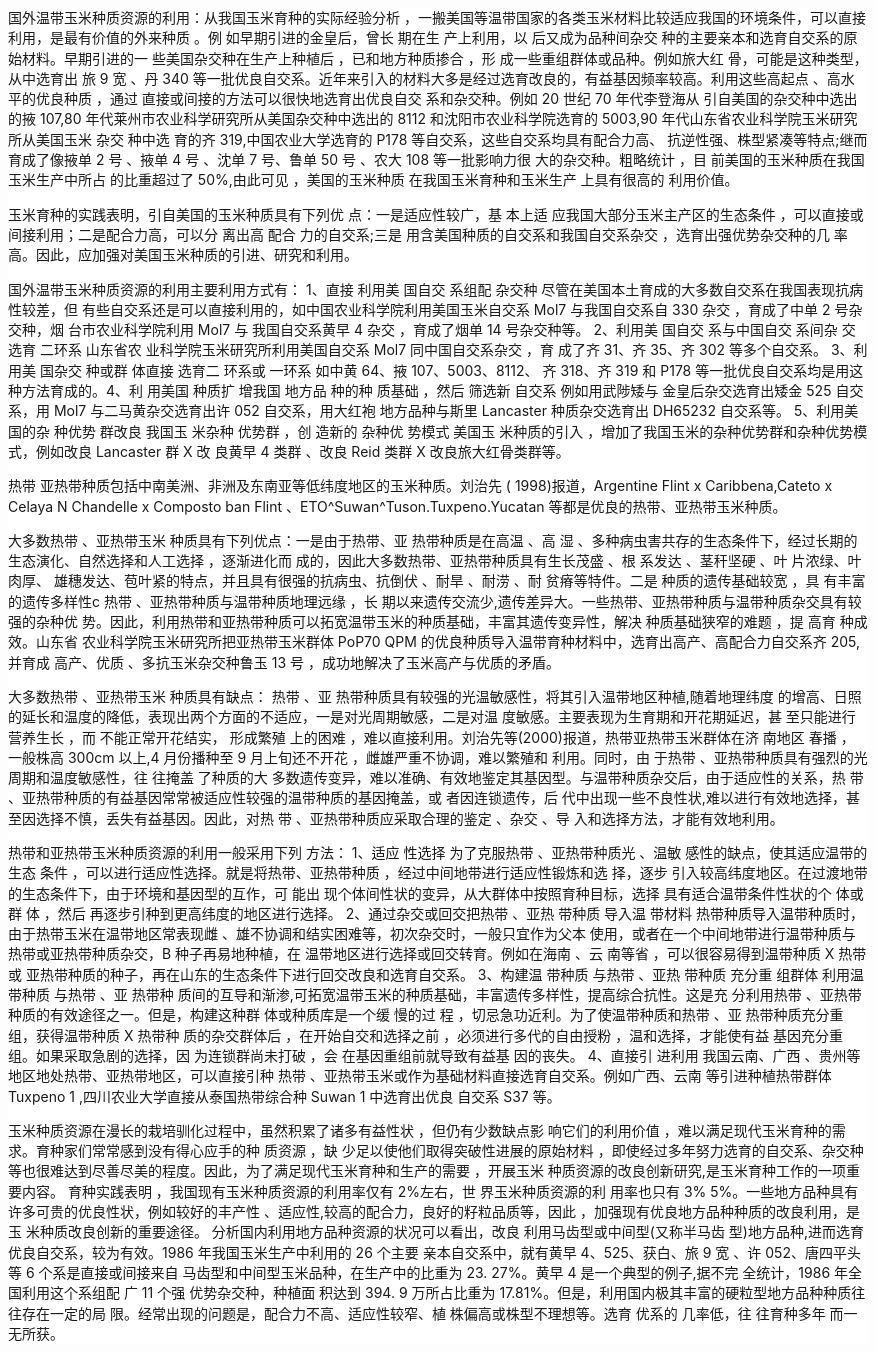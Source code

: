 

 国外温带玉米种质资源的利用：从我国玉米育种的实际经验分析 ，一搬美国等温带国家的各类玉米材料比较适应我国的环境条件，可以直接利用，是最有价值的外来种质 。例 如早期引进的金皇后，曾长 期在生 产上利用，以 后又成为品种间杂交 种的主要亲本和选育自交系的原始材料。早期引进的一 些美国杂交种在生产上种植后 ，已和地方种质掺合 ，形 成一些重组群体或品种。例如旅大红 骨，可能是这种类型，从中选育出 旅 9 宽 、丹 340 等一批优良自交系。近年来引入的材料大多是经过选育改良的，有益基因频率较高。利用这些高起点 、高水平的优良种质 ，通过 直接或间接的方法可以很快地选育出优良自交 系和杂交种。例如 20 世纪 70 年代李登海从 引自美国的杂交种中选出的掖 107,80 年代莱州市农业科学研究所从美国杂交种中选出的  8112 和沈阳市农业科学院选育的 5003,90 年代山东省农业科学院玉米研究 所从美国玉米 杂交 种中选 育的齐 319,中国农业大学选育的 P178 等自交系，这些自交系均具有配合力高、 抗逆性强、株型紧凑等特点;继而育成了像掖单 2 号 、掖单 4 号 、沈单 7 号、鲁单 50 号 、农大 108 等一批影响力很 大的杂交种。粗略统计 ，目 前美国的玉米种质在我国玉米生产中所占 的比重超过了 50%,由此可见 ，美国的玉米种质 在我国玉米育种和玉米生产 上具有很高的 利用价值。 

玉米育种的实践表明，引自美国的玉米种质具有下列优 点：一是适应性较广，基 本上适 应我国大部分玉米主产区的生态条件 ，可以直接或间接利用；二是配合力高，可以分 离出高  配合 力的自交系;三是 用含美国种质的自交系和我国自交系杂交 ，选育出强优势杂交种的几 率高。因此，应加强对美国玉米种质的引进、研究和利用。

国外温带玉米种质资源的利用主要利用方式有： 1、直接 利用美 国自交 系组配 杂交种 尽管在美国本土育成的大多数自交系在我国表现抗病性较差，但 有些自交系还是可以直接利用的，如中国农业科学院利用美国玉米自交系 Mol7 与我国自交系自 330 杂交 ，育成了中单 2 号杂交种，烟 台市农业科学院利用 Mol7 与 我国自交系黄早 4 杂交 ，育成了烟单 14 号杂交种等。 2、利用美 国自交 系与中国自交 系间杂 交选育 二环系 山东省农 业科学院玉米研究所利用美国自交系 Mol7 同中国自交系杂交 ，育 成了齐 31、齐 35、齐 302 等多个自交系。 3、利 用美 国杂交 种或群 体直接 选育二 环系或 一环系 如中黄 64、掖 107、5003、8112、 齐 318、齐 319 和 P178 等一批优良自交系均是用这种方法育成的。4、利 用美国 种质扩 增我国 地方品 种的种 质基础 ，然后 筛选新 自交系 例如用武陟矮与 金皇后杂交选育出矮金 525 自交系，用 Mol7 与二马黄杂交选育出许 052 自交系，用大红袍 地方品种与斯里 Lancaster 种质杂交选育出 DH65232 自交系等。 5、利用美 国的杂 种优势 群改良 我国玉 米杂种 优势群 ，创 造新的 杂种优 势模式 美国玉 米种质的引入 ，增加了我国玉米的杂种优势群和杂种优势模式，例如改良 Lancaster 群 X 改 良黄早 4 类群 、改良 Reid 类群 X 改良旅大红骨类群等。 



热带 亚热带种质包括中南美洲、非洲及东南亚等低纬度地区的玉米种质。刘治先 
 ( 1998)报道，Argentine Flint x Caribbena,Cateto x Celaya N Chandelle x Composto ban Flint 、ETO^Suwan^Tuson.Tuxpeno.Yucatan 等都是优良的热带、亚热带玉米种质。

大多数热带 、亚热带玉米 种质具有下列优点：一是由于热带、亚 热带种质是在高温 、高 湿 、多种病虫害共存的生态条件下，经过长期的生态演化、自然选择和人工选择 ，逐渐进化而 成的，因此大多数热带、亚热带种质具有生长茂盛 、根 系发达 、茎秆坚硬 、叶 片浓绿、叶肉厚、 雄穗发达、苞叶紧的特点，并且具有很强的抗病虫、抗倒伏 、耐旱 、耐涝 、耐 贫瘠等特件。二是 种质的遗传基础较宽 ，具 有丰富的遗传多样性c 热带 、亚热带种质与温带种质地理远缘 ，长 期以来遗传交流少,遗传差异大。一些热带、亚热带种质与温带种质杂交具有较强的杂种优 势。因此，利用热带和亚热带种质可以拓宽温带玉米的种质基础，丰富其遗传变异性，解决 种质基础狭窄的难题 ，提 高育 种成效。山东省 农业科学院玉米研究所把亚热带玉米群体 PoP70 QPM 的优良种质导入温带育种材料中，选育出高产、高配合力自交系齐 205,并育成 高产、优质 、多抗玉米杂交种鲁玉 13 号 ，成功地解决了玉米高产与优质的矛盾。 

大多数热带 、亚热带玉米 种质具有缺点： 热带 、亚 热带种质具有较强的光温敏感性，将其引入温带地区种植,随着地理纬度 的增高、日照的延长和温度的降低，表现出两个方面的不适应，一是对光周期敏感，二是对温 度敏感。主要表现为生育期和开花期延迟，甚 至只能进行营养生长 ，而 不能正常开花结实， 形成繁殖 上的困难 ，难以直接利用。刘治先等(2000)报道，热带亚热带玉米群体在济 南地区 春播 ，一般株高 300cm 以上,4 月份播种至 9 月上旬还不开花 ，雌雄严重不协调，难以繁殖和 利用。同时，由 于热带 、亚热带种质具有强烈的光周期和温度敏感性，往 往掩盖 了种质的大 多数遗传变异，难以准确、有效地鉴定其基因型。与温带种质杂交后，由于适应性的关系，热 带 、亚热带种质的有益基因常常被适应性较强的温带种质的基因掩盖，或 者因连锁遗传，后 代中出现一些不良性状,难以进行有效地选择，甚至因选择不慎，丢失有益基因。因此，对热 带 、亚热带种质应采取合理的鉴定 、杂交 、导 入和选择方法，才能有效地利用。

热带和亚热带玉米种质资源的利用一般采用下列 方法： 1、适应 性选择 为了克服热带 、亚热带种质光 、温敏 感性的缺点，使其适应温带的生态 条件 ，可以进行适应性选择。就是将热带、亚热带种质 ，经过中间地带进行适应性锻炼和选 择，逐步 引入较高纬度地区。在过渡地带的生态条件下，由于环境和基因型的互作，可 能出 现个体间性状的变异，从大群体中按照育种目标，选择 具有适合温带条件性状的个 体或群 体 ，然后 再逐步引种到更高纬度的地区进行选择。 2、通过杂交或回交把热带 、亚热 带种质 导入温 带材料 热带种质导入温带种质时，由于热带玉米在温带地区常表现雌 、雄不协调和结实困难等，初次杂交时，一般只宜作为父本 使用，或者在一个中间地带进行温带种质与热带或亚热带种质杂交，B 种子再易地种植，在 温带地区进行选择或回交转育。例如在海南 、云 南等省 ，可以很容易得到温带种质 X 热带或 亚热带种质的种子，再在山东的生态条件下进行回交改良和选育自交系。 3、构建温 带种质 与热带 、亚热 带种质 充分重 组群体 利用温带种质 与热带 、亚 热带种 质间的互导和渐渗,可拓宽温带玉米的种质基础，丰富遗传多样性，提高综合抗性。这是充 分利用热带 、亚热带种质的有效途径之一。但是，构建这种群 体或种质库是一个缓 慢的过 程 ，切忌急功近利。为了使温带种质和热带 、亚 热带种质充分重组，获得温带种质 X 热带种 质的杂交群体后 ，在开始自交和选择之前 ，必须进行多代的自由授粉 ，温和选择，才能使有益 基因充分重组。如果采取急剧的选择，因 为连锁群尚未打破 ，会 在基因重组前就导致有益基 因的丧失。 4、直接引 进利用 我国云南、广西 、贵州等地区地处热带、亚热带地区，可以直接引种 热带 、亚热带玉米或作为基础材料直接选育自交系。例如广西、云南 等引进种植热带群体 Tuxpeno 1 ,四川农业大学直接从泰国热带综合种 Suwan 1 中选育出优良 自交系 S37 等。 

 



 

玉米种质资源在漫长的栽培驯化过程中，虽然积累了诸多有益性状 ，但仍有少数缺点影 响它们的利用价值 ，难以满足现代玉米育种的需求。育种家们常常感到没有得心应手的种 质资源 ，缺 少足以使他们取得突破性进展的原始材料 ，即使经过多年努力选育的自交系、杂交种等也很难达到尽善尽美的程度。因此，为了满足现代玉米育种和生产的需要 ，开展玉米 种质资源的改良创新研究,是玉米育种工作的一项重要内容。 育种实践表明 ，我国现有玉米种质资源的利用率仅有 2%左右，世 界玉米种质资源的利 用率也只有 3% 5%。一些地方品种具有许多可贵的优良性状，例如较好的丰产性 、适应性,较高的配合力，良好的籽粒品质等，因此 ，加强现有优良地方品种种质的改良利用，是玉 米种质改良创新的重要途径。 分析国内利用地方品种资源的状况可以看出，改良 利用马齿型或中间型(又称半马齿 型)地方品种,进而选育优良自交系，较为有效。1986 年我国玉米生产中利用的 26 个主要 亲本自交系中，就有黄早 4、525、获白、旅 9 宽 、许 052、唐四平头等 6 个系是直接或间接来自 马齿型和中间型玉米品种，在生产中的比重为 23. 27%。黄早 4 是一个典型的例子,据不完 全统计，1986 年全国利用这个系组配 广 11 个强 优势杂交种，种植面 积达到 394. 9 万所占比重为 17.81%。但是，利用国内极其丰富的硬粒型地方品种种质往往存在一定的局 限。经常出现的问题是，配合力不高、适应性较窄、植 株偏高或株型不理想等。选育 优系的 几率低，往 往育种多年 而一无所获。
